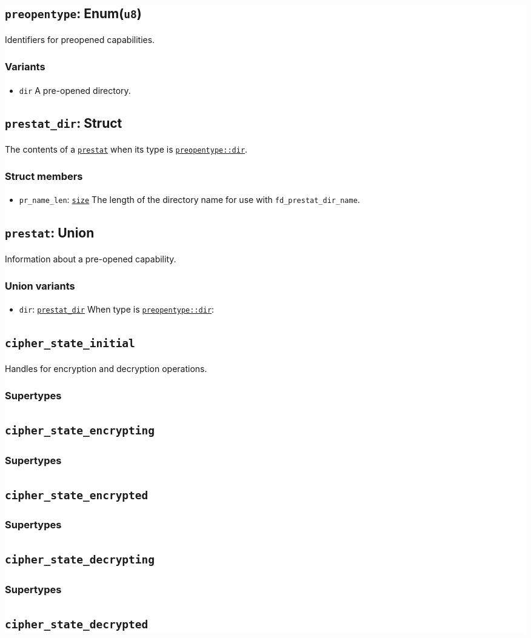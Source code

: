 ## <a href="#preopentype" name="preopentype"></a> `preopentype`: Enum(`u8`)
Identifiers for preopened capabilities.

### Variants
- <a href="#preopentype.dir" name="preopentype.dir"></a> `dir`
A pre-opened directory.

## <a href="#prestat_dir" name="prestat_dir"></a> `prestat_dir`: Struct
The contents of a [`prestat`](#prestat) when its type is [`preopentype::dir`](#preopentype.dir).

### Struct members
- <a href="#prestat_dir.pr_name_len" name="prestat_dir.pr_name_len"></a> `pr_name_len`: [`size`](#size)
The length of the directory name for use with `fd_prestat_dir_name`.

## <a href="#prestat" name="prestat"></a> `prestat`: Union
Information about a pre-opened capability.

### Union variants
- <a href="#prestat.dir" name="prestat.dir"></a> `dir`: [`prestat_dir`](#prestat_dir)
When type is [`preopentype::dir`](#preopentype.dir):

## <a href="#cipher_state_initial" name="cipher_state_initial"></a> `cipher_state_initial`
Handles for encryption and decryption operations.

### Supertypes
## <a href="#cipher_state_encrypting" name="cipher_state_encrypting"></a> `cipher_state_encrypting`

### Supertypes
## <a href="#cipher_state_encrypted" name="cipher_state_encrypted"></a> `cipher_state_encrypted`

### Supertypes
## <a href="#cipher_state_decrypting" name="cipher_state_decrypting"></a> `cipher_state_decrypting`

### Supertypes
## <a href="#cipher_state_decrypted" name="cipher_state_decrypted"></a> `cipher_state_decrypted`
